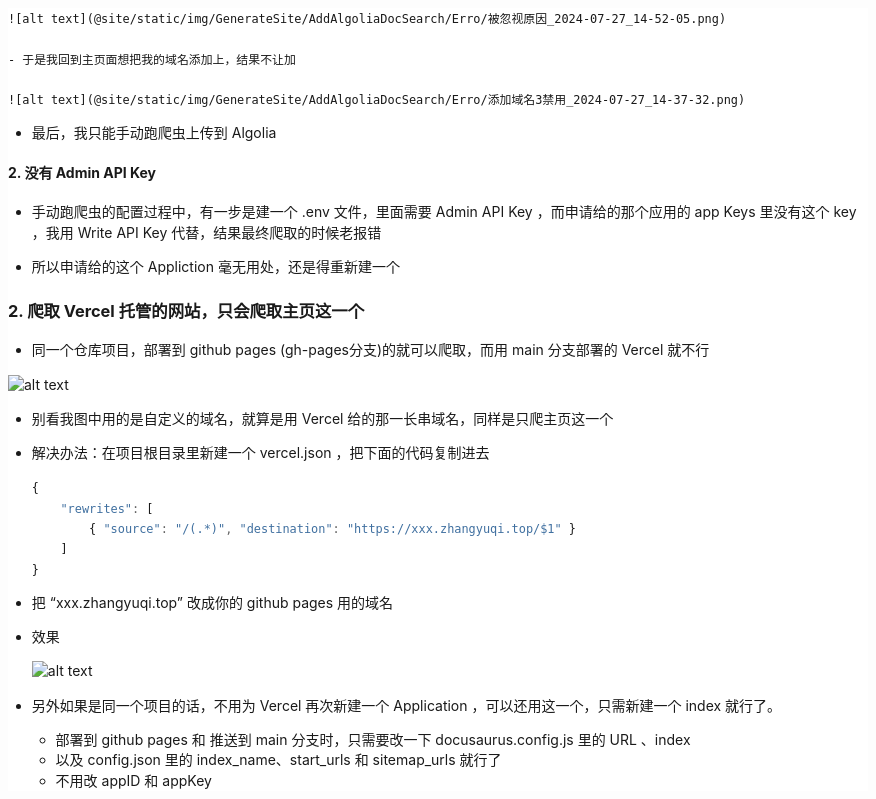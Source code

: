     ![alt text](@site/static/img/GenerateSite/AddAlgoliaDocSearch/Erro/被忽视原因_2024-07-27_14-52-05.png)

    - 于是我回到主页面想把我的域名添加上，结果不让加

    ![alt text](@site/static/img/GenerateSite/AddAlgoliaDocSearch/Erro/添加域名3禁用_2024-07-27_14-37-32.png)

- 最后，我只能手动跑爬虫上传到 Algolia

#### 2. 没有 Admin API Key

- 手动跑爬虫的配置过程中，有一步是建一个 .env 文件，里面需要 Admin API Key ，而申请给的那个应用的 app Keys 里没有这个 key ，我用 Write API Key 代替，结果最终爬取的时候老报错

- 所以申请给的这个 Appliction 毫无用处，还是得重新建一个


### 2. 爬取 Vercel 托管的网站，只会爬取主页这一个

- 同一个仓库项目，部署到 github pages (gh-pages分支)的就可以爬取，而用 main 分支部署的 Vercel 就不行

![alt text](@site/static/img/GenerateSite/AddAlgoliaDocSearch/Erro/2-vecel-1-_2024-07-28_23-48-25.png)

- 别看我图中用的是自定义的域名，就算是用 Vercel 给的那一长串域名，同样是只爬主页这一个

- 解决办法：在项目根目录里新建一个 vercel.json ，把下面的代码复制进去

    ```js title="vercel.json"
    {
        "rewrites": [
            { "source": "/(.*)", "destination": "https://xxx.zhangyuqi.top/$1" }
        ]
    }
    ```
- 把 “xxx.zhangyuqi.top” 改成你的 github pages 用的域名

- 效果
    
    ![alt text](@site/static/img/GenerateSite/AddAlgoliaDocSearch/Erro/真-爬取成功_2024-07-29_01-10-24.png)

- 另外如果是同一个项目的话，不用为 Vercel 再次新建一个 Application ，可以还用这一个，只需新建一个 index 就行了。
    - 部署到 github pages 和 推送到 main 分支时，只需要改一下 docusaurus.config.js 里的 URL 、index 
    - 以及 config.json 里的 index_name、start_urls 和 sitemap_urls 就行了
    - 不用改 appID 和 appKey